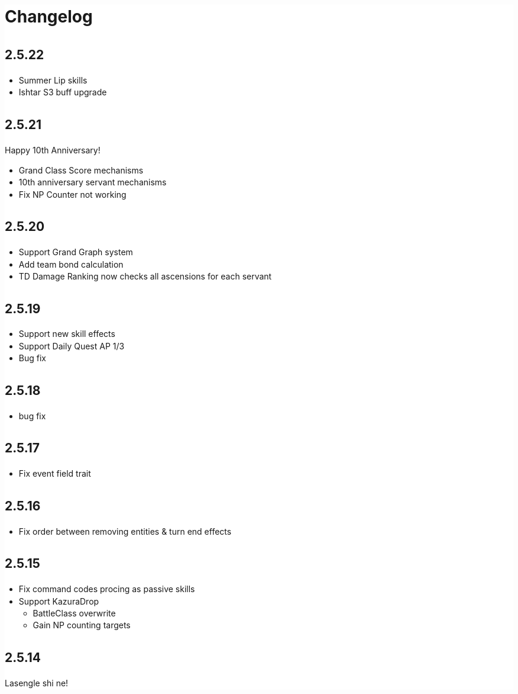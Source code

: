 # Changelog

## 2.5.22
- Summer Lip skills
- Ishtar S3 buff upgrade

## 2.5.21

Happy 10th Anniversary! 
- Grand Class Score mechanisms
- 10th anniversary servant mechanisms
- Fix NP Counter not working

## 2.5.20

- Support Grand Graph system
- Add team bond calculation
- TD Damage Ranking now checks all ascensions for each servant

## 2.5.19

- Support new skill effects
- Support Daily Quest AP 1/3
- Bug fix

## 2.5.18

- bug fix

## 2.5.17

- Fix event field trait

## 2.5.16

- Fix order between removing entities & turn end effects

## 2.5.15

- Fix command codes procing as passive skills
- Support KazuraDrop
  - BattleClass overwrite
  - Gain NP counting targets

## 2.5.14

Lasengle shi ne!
